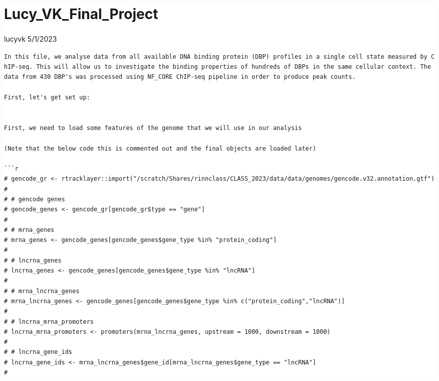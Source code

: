 Lucy\_VK\_Final\_Project
================
lucyvk
5/1/2023


    In this file, we analyse data from all available DNA binding protein (DBP) profiles in a single cell state measured by ChIP-seq. This will allow us to investigate the binding properties of hundreds of DBPs in the same cellular context. The data from 430 DBP's was processed using NF_CORE ChIP-seq pipeline in order to produce peak counts.

    First, let's get set up:


    First, we need to load some features of the genome that we will use in our analysis 

    (Note that the below code this is commented out and the final objects are loaded later)

    ```r
    # gencode_gr <- rtracklayer::import("/scratch/Shares/rinnclass/CLASS_2023/data/data/genomes/gencode.v32.annotation.gtf")
    # 
    # # gencode genes
    # gencode_genes <- gencode_gr[gencode_gr$type == "gene"] 
    # 
    # # mrna_genes
    # mrna_genes <- gencode_genes[gencode_genes$gene_type %in% "protein_coding"]
    # 
    # # lncrna_genes
    # lncrna_genes <- gencode_genes[gencode_genes$gene_type %in% "lncRNA"] 
    # 
    # # mrna_lncrna_genes
    # mrna_lncrna_genes <- gencode_genes[gencode_genes$gene_type %in% c("protein_coding","lncRNA")]
    # 
    # # lncrna_mrna_promoters
    # lncrna_mrna_promoters <- promoters(mrna_lncrna_genes, upstream = 1000, downstream = 1000)
    # 
    # # lncrna_gene_ids
    # lncrna_gene_ids <- mrna_lncrna_genes$gene_id[mrna_lncrna_genes$gene_type == "lncRNA"]
    # 